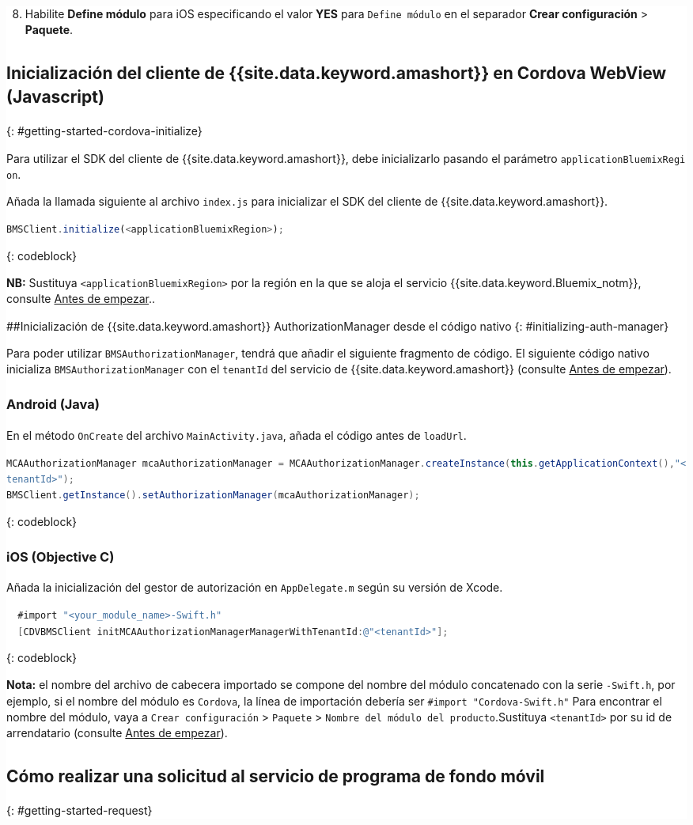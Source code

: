 8. Habilite **Define módulo** para iOS especificando el valor **YES** para `Define módulo` en el separador **Crear configuración** > **Paquete**.


## Inicialización del cliente de {{site.data.keyword.amashort}} en Cordova WebView (Javascript)
{: #getting-started-cordova-initialize}

Para utilizar el SDK del cliente de {{site.data.keyword.amashort}}, debe inicializarlo pasando el parámetro `applicationBluemixRegion`.

Añada la llamada siguiente al archivo `index.js` para inicializar el SDK del cliente de {{site.data.keyword.amashort}}.

```JavaScript
BMSClient.initialize(<applicationBluemixRegion>);
```
{: codeblock}

**NB:** Sustituya `<applicationBluemixRegion>` por la región en la que se aloja el servicio {{site.data.keyword.Bluemix_notm}}, consulte [Antes de empezar](#before-you-begin)..

##Inicialización de {{site.data.keyword.amashort}} AuthorizationManager desde el código nativo
{: #initializing-auth-manager}

Para poder utilizar `BMSAuthorizationManager`, tendrá que añadir el siguiente fragmento de código. El siguiente código nativo inicializa `BMSAuthorizationManager` con el `tenantId` del servicio de {{site.data.keyword.amashort}} (consulte [Antes de empezar](#before-you-begin)).

### Android (Java)

En el método `OnCreate` del archivo `MainActivity.java`, añada el código antes de `loadUrl`.
```Java
MCAAuthorizationManager mcaAuthorizationManager = MCAAuthorizationManager.createInstance(this.getApplicationContext(),"<tenantId>");
BMSClient.getInstance().setAuthorizationManager(mcaAuthorizationManager);
```
{: codeblock}
### iOS (Objective C)
Añada la inicialización del gestor de autorización en `AppDelegate.m` según su versión de Xcode.

```Objective-C
  #import "<your_module_name>-Swift.h"
  [CDVBMSClient initMCAAuthorizationManagerManagerWithTenantId:@"<tenantId>"];
```
{: codeblock}

**Nota:** el nombre del archivo de cabecera importado se compone del nombre del módulo concatenado con la serie `-Swift.h`, por ejemplo, si el nombre del módulo es `Cordova`, la línea de importación debería ser `#import "Cordova-Swift.h"` Para encontrar el nombre del módulo, vaya a `Crear configuración` > `Paquete` > `Nombre del módulo del producto`.Sustituya `<tenantId>` por su id de arrendatario (consulte [Antes de empezar](#before-you-begin)).


## Cómo realizar una solicitud al servicio de programa de fondo móvil
{: #getting-started-request}
